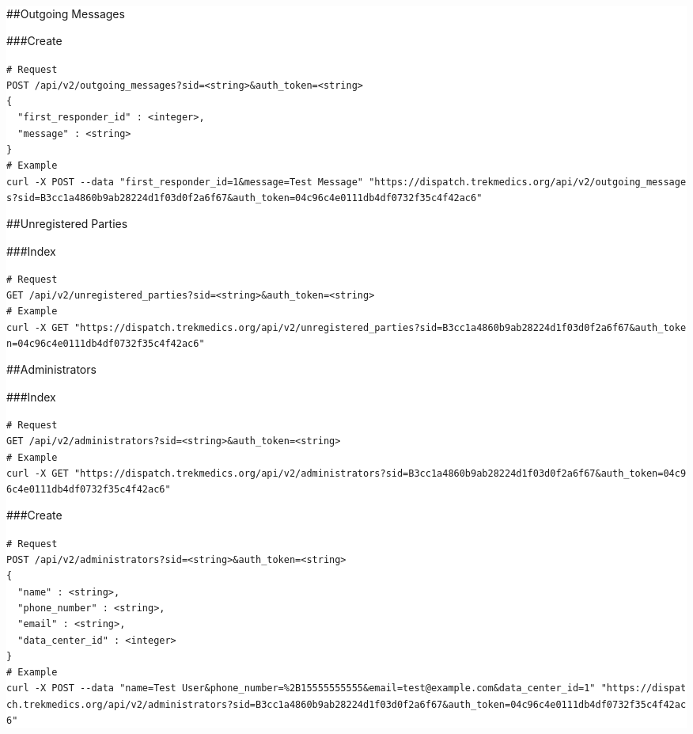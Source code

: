 ##Outgoing Messages

###Create

    # Request
    POST /api/v2/outgoing_messages?sid=<string>&auth_token=<string>
    {
      "first_responder_id" : <integer>,
      "message" : <string>
    }
    # Example
    curl -X POST --data "first_responder_id=1&message=Test Message" "https://dispatch.trekmedics.org/api/v2/outgoing_messages?sid=B3cc1a4860b9ab28224d1f03d0f2a6f67&auth_token=04c96c4e0111db4df0732f35c4f42ac6"

##Unregistered Parties

###Index

    # Request
    GET /api/v2/unregistered_parties?sid=<string>&auth_token=<string>
    # Example
    curl -X GET "https://dispatch.trekmedics.org/api/v2/unregistered_parties?sid=B3cc1a4860b9ab28224d1f03d0f2a6f67&auth_token=04c96c4e0111db4df0732f35c4f42ac6"

##Administrators

###Index

    # Request
    GET /api/v2/administrators?sid=<string>&auth_token=<string>
    # Example
    curl -X GET "https://dispatch.trekmedics.org/api/v2/administrators?sid=B3cc1a4860b9ab28224d1f03d0f2a6f67&auth_token=04c96c4e0111db4df0732f35c4f42ac6"

###Create

    # Request
    POST /api/v2/administrators?sid=<string>&auth_token=<string>
    {
      "name" : <string>,
      "phone_number" : <string>,
      "email" : <string>,
      "data_center_id" : <integer>
    }
    # Example
    curl -X POST --data "name=Test User&phone_number=%2B15555555555&email=test@example.com&data_center_id=1" "https://dispatch.trekmedics.org/api/v2/administrators?sid=B3cc1a4860b9ab28224d1f03d0f2a6f67&auth_token=04c96c4e0111db4df0732f35c4f42ac6"
